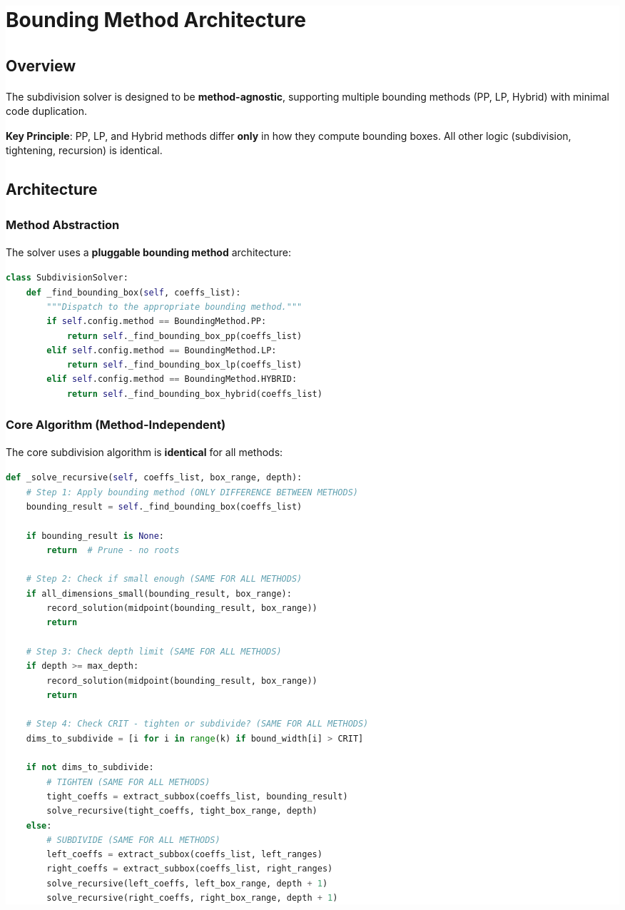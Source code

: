 # Bounding Method Architecture

## Overview

The subdivision solver is designed to be **method-agnostic**, supporting multiple bounding methods (PP, LP, Hybrid) with minimal code duplication.

**Key Principle**: PP, LP, and Hybrid methods differ **only** in how they compute bounding boxes. All other logic (subdivision, tightening, recursion) is identical.

## Architecture

### Method Abstraction

The solver uses a **pluggable bounding method** architecture:

```python
class SubdivisionSolver:
    def _find_bounding_box(self, coeffs_list):
        """Dispatch to the appropriate bounding method."""
        if self.config.method == BoundingMethod.PP:
            return self._find_bounding_box_pp(coeffs_list)
        elif self.config.method == BoundingMethod.LP:
            return self._find_bounding_box_lp(coeffs_list)
        elif self.config.method == BoundingMethod.HYBRID:
            return self._find_bounding_box_hybrid(coeffs_list)
```

### Core Algorithm (Method-Independent)

The core subdivision algorithm is **identical** for all methods:

```python
def _solve_recursive(self, coeffs_list, box_range, depth):
    # Step 1: Apply bounding method (ONLY DIFFERENCE BETWEEN METHODS)
    bounding_result = self._find_bounding_box(coeffs_list)
    
    if bounding_result is None:
        return  # Prune - no roots
    
    # Step 2: Check if small enough (SAME FOR ALL METHODS)
    if all_dimensions_small(bounding_result, box_range):
        record_solution(midpoint(bounding_result, box_range))
        return
    
    # Step 3: Check depth limit (SAME FOR ALL METHODS)
    if depth >= max_depth:
        record_solution(midpoint(bounding_result, box_range))
        return
    
    # Step 4: Check CRIT - tighten or subdivide? (SAME FOR ALL METHODS)
    dims_to_subdivide = [i for i in range(k) if bound_width[i] > CRIT]
    
    if not dims_to_subdivide:
        # TIGHTEN (SAME FOR ALL METHODS)
        tight_coeffs = extract_subbox(coeffs_list, bounding_result)
        solve_recursive(tight_coeffs, tight_box_range, depth)
    else:
        # SUBDIVIDE (SAME FOR ALL METHODS)
        left_coeffs = extract_subbox(coeffs_list, left_ranges)
        right_coeffs = extract_subbox(coeffs_list, right_ranges)
        solve_recursive(left_coeffs, left_box_range, depth + 1)
        solve_recursive(right_coeffs, right_box_range, depth + 1)
```